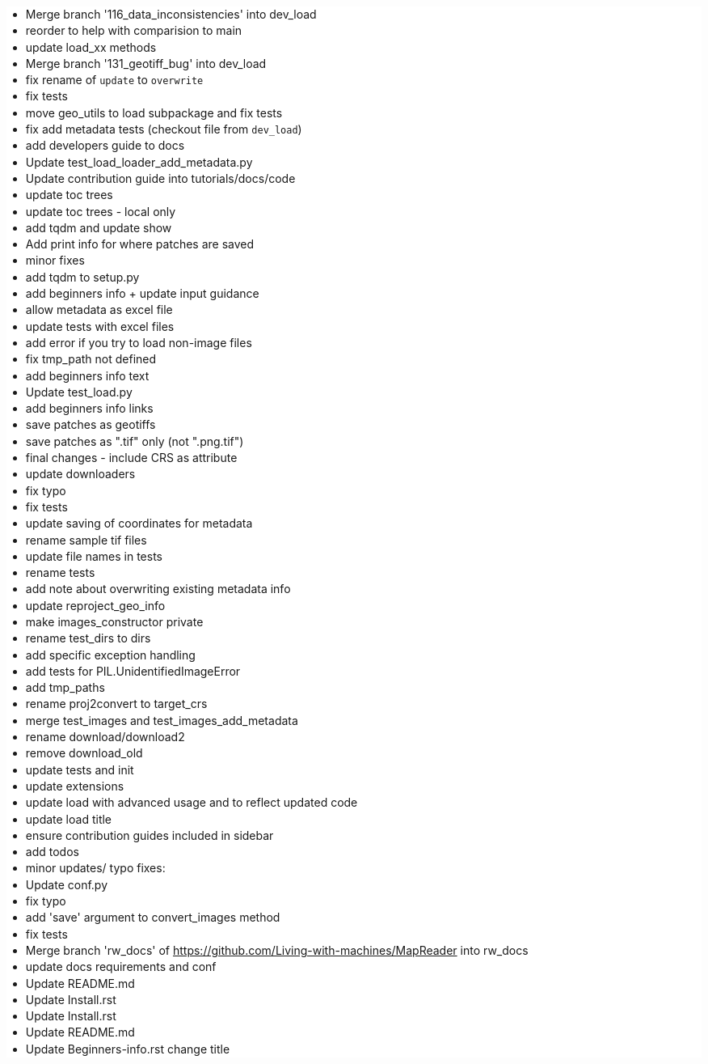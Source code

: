 - Merge branch '116_data_inconsistencies' into dev_load
- reorder to help with comparision to main
- update load_xx methods
- Merge branch '131_geotiff_bug' into dev_load
- fix rename of ``update`` to ``overwrite``
- fix tests
- move geo_utils to load subpackage and fix tests
- fix add metadata tests (checkout file from ``dev_load``)
- add developers guide to docs
- Update test_load_loader_add_metadata.py
- Update contribution guide into tutorials/docs/code
- update toc trees
- update toc trees - local only
- add tqdm and update show
- Add print info for where patches are saved
- minor fixes
- add tqdm to setup.py
- add beginners info + update input guidance
- allow metadata as excel file
- update tests with excel files
- add error if you try to load non-image files
- fix tmp_path not defined
- add beginners info text
- Update test_load.py
- add beginners info links
- save patches as geotiffs
- save patches as ".tif" only (not ".png.tif")
- final changes - include CRS as attribute
- update downloaders
- fix typo
- fix tests
- update saving of coordinates for metadata
- rename sample tif files
- update file names in tests
- rename tests
- add note about overwriting existing metadata info
- update reproject_geo_info
- make images_constructor private
- rename test_dirs to dirs
- add specific exception handling
- add tests for PIL.UnidentifiedImageError
- add tmp_paths
- rename proj2convert to target_crs
- merge test_images and test_images_add_metadata
- rename download/download2
- remove download_old
- update tests and init
- update extensions
- update load with advanced usage and to reflect updated code
- update load title
- ensure contribution guides included in sidebar
- add todos
- minor updates/ typo fixes:
- Update conf.py
- fix typo
- add 'save' argument to convert_images method
- fix tests
- Merge branch 'rw_docs' of https://github.com/Living-with-machines/MapReader into rw_docs
- update docs requirements and conf
- Update README.md
- Update Install.rst
- Update Install.rst
- Update README.md
- Update Beginners-info.rst    change title